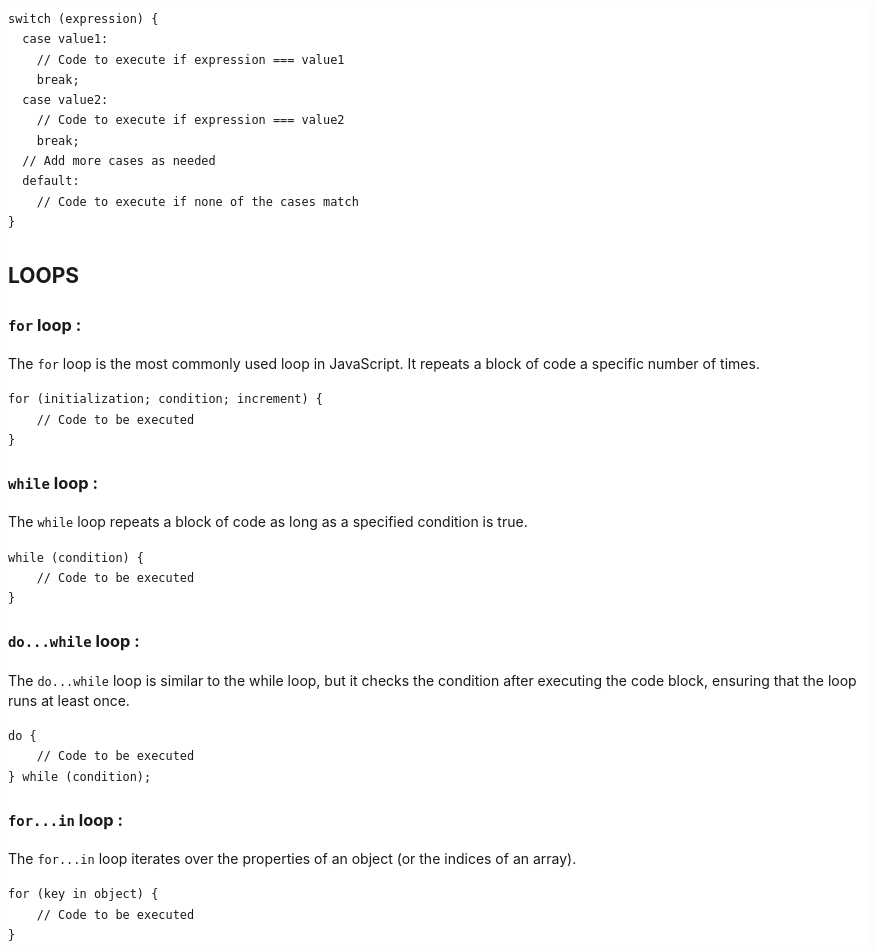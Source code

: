 ```
switch (expression) {
  case value1:
    // Code to execute if expression === value1
    break;
  case value2:
    // Code to execute if expression === value2
    break;
  // Add more cases as needed
  default:
    // Code to execute if none of the cases match
}
```
## LOOPS 
### `for` loop : 
The `for` loop is the most commonly used loop in JavaScript. It repeats a block of code a specific number of times.
```
for (initialization; condition; increment) {
    // Code to be executed
}
```

### `while` loop : 

The `while` loop repeats a block of code as long as a specified condition is true.

```
while (condition) {
    // Code to be executed
}
```
### `do...while` loop : 

The `do...while` loop is similar to the while loop, but it checks the condition after executing the code block, ensuring that the loop runs at least once.

```
do {
    // Code to be executed
} while (condition);
```

### `for...in` loop : 

The `for...in` loop iterates over the properties of an object (or the indices of an array).

```
for (key in object) {
    // Code to be executed
}
```
